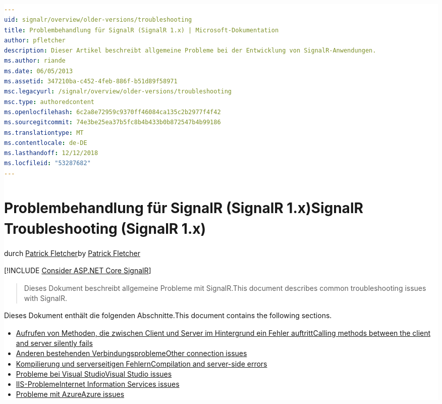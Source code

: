```yaml
---
uid: signalr/overview/older-versions/troubleshooting
title: Problembehandlung für SignalR (SignalR 1.x) | Microsoft-Dokumentation
author: pfletcher
description: Dieser Artikel beschreibt allgemeine Probleme bei der Entwicklung von SignalR-Anwendungen.
ms.author: riande
ms.date: 06/05/2013
ms.assetid: 347210ba-c452-4feb-886f-b51d89f58971
msc.legacyurl: /signalr/overview/older-versions/troubleshooting
msc.type: authoredcontent
ms.openlocfilehash: 6c2a8e72959c9370ff46084ca135c2b2977f4f42
ms.sourcegitcommit: 74e3be25ea37b5fc8b4b433b0b872547b4b99186
ms.translationtype: MT
ms.contentlocale: de-DE
ms.lasthandoff: 12/12/2018
ms.locfileid: "53287682"
---
```

<a name="signalr-troubleshooting-signalr-1x"></a><span data-ttu-id="52810-103">Problembehandlung für SignalR (SignalR 1.x)</span><span class="sxs-lookup"><span data-stu-id="52810-103">SignalR Troubleshooting (SignalR 1.x)</span></span>
====================
<span data-ttu-id="52810-104">durch [Patrick Fletcher](https://github.com/pfletcher)</span><span class="sxs-lookup"><span data-stu-id="52810-104">by [Patrick Fletcher](https://github.com/pfletcher)</span></span>

[!INCLUDE [Consider ASP.NET Core SignalR](~/includes/signalr/signalr-version-disambiguation.md)]

> <span data-ttu-id="52810-105">Dieses Dokument beschreibt allgemeine Probleme mit SignalR.</span><span class="sxs-lookup"><span data-stu-id="52810-105">This document describes common troubleshooting issues with SignalR.</span></span>


<span data-ttu-id="52810-106">Dieses Dokument enthält die folgenden Abschnitte.</span><span class="sxs-lookup"><span data-stu-id="52810-106">This document contains the following sections.</span></span>

- [<span data-ttu-id="52810-107">Aufrufen von Methoden, die zwischen Client und Server im Hintergrund ein Fehler auftritt</span><span class="sxs-lookup"><span data-stu-id="52810-107">Calling methods between the client and server silently fails</span></span>](#connection)
- [<span data-ttu-id="52810-108">Anderen bestehenden Verbindungsprobleme</span><span class="sxs-lookup"><span data-stu-id="52810-108">Other connection issues</span></span>](#other)
- [<span data-ttu-id="52810-109">Kompilierung und serverseitigen Fehlern</span><span class="sxs-lookup"><span data-stu-id="52810-109">Compilation and server-side errors</span></span>](#server)
- [<span data-ttu-id="52810-110">Probleme bei Visual Studio</span><span class="sxs-lookup"><span data-stu-id="52810-110">Visual Studio issues</span></span>](#vs)
- [<span data-ttu-id="52810-111">IIS-Probleme</span><span class="sxs-lookup"><span data-stu-id="52810-111">Internet Information Services issues</span></span>](#iis)
- [<span data-ttu-id="52810-112">Probleme mit Azure</span><span class="sxs-lookup"><span data-stu-id="52810-112">Azure issues</span></span>](#azure)

<a id="connection"></a>

